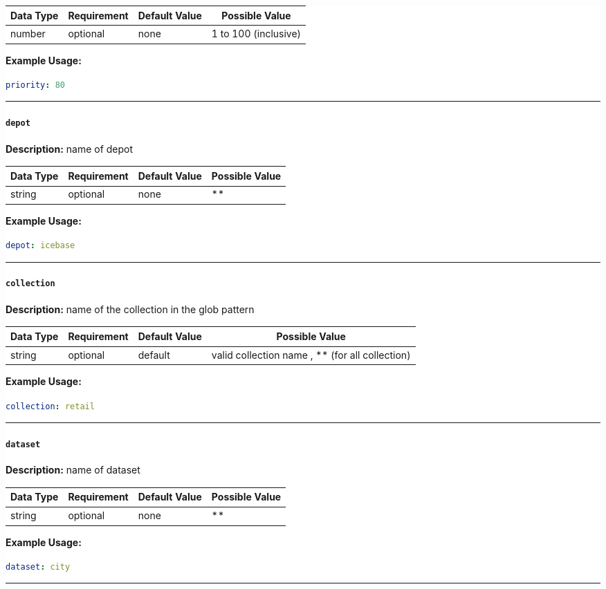 | **Data Type** | **Requirement** | **Default Value**  | **Possible Value**   |
| ------------- | --------------  | -------------------| -------------------  |
| number        | optional        | none               | 1 to 100 (inclusive) |

**Example Usage:** 

```yaml
priority: 80
```

---

#### **`depot`**

**Description:** name of depot<br>

| **Data Type** | **Requirement** | **Default Value** | **Possible Value** |
| ------------- | -------------- | ------------------- | ------------------- |
| string        | optional       | none                | **                |

**Example Usage:** 

```yaml
depot: icebase
```

---

#### **`collection`**

**Description:** name of the collection in the glob pattern<br>

| **Data Type** | **Requirement** | **Default Value** | **Possible Value** |
| ------------- | -------------- | ------------------- | ------------------- |
| string        | optional       | default               | valid collection name , ** (for all collection)              |

**Example Usage:**

```yaml
collection: retail
```

---

#### **`dataset`**

**Description:** name of dataset<br>

| **Data Type** | **Requirement** | **Default Value** | **Possible Value** |
| ------------- | -------------- | ------------------- | ------------------- |
| string        | optional       | none                | **                |

**Example Usage:** 

```yaml
dataset: city
```

---